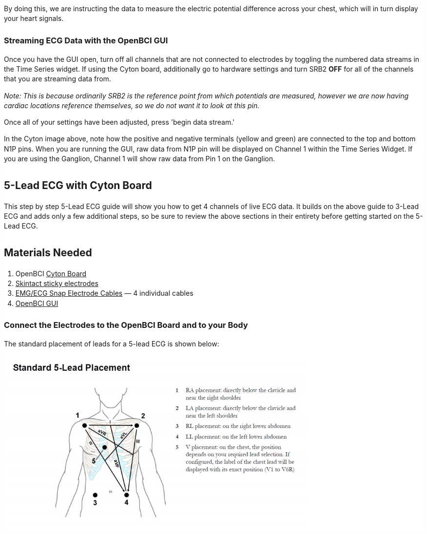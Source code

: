 By doing this, we are instructing the data to measure the electric potential difference across your chest, which will in turn display your heart signals.

### Streaming ECG Data with the OpenBCI GUI

Once you have the GUI open, turn off all channels that are not connected to electrodes by toggling the numbered data streams in the Time Series widget. If using the Cyton board, additionally go to hardware settings and turn SRB2 **OFF** for all of the channels that you are streaming data from.

_Note: This is because ordinarily SRB2 is the reference point from which potentials are measured, however we are now having cardiac locations reference themselves, so we do not want it to look at this pin._

Once all of your settings have been adjusted, press 'begin data stream.'

In the Cyton image above, note how the positive and negative terminals (yellow and green) are connected to the top and bottom N1P pins. When you are running the GUI, raw data from N1P pin will be displayed on Channel 1 within the Time Series Widget. If you are using the Ganglion, Channel 1 will show raw data from Pin 1 on the Ganglion.

## 5-Lead ECG with Cyton Board

This step by step 5-Lead ECG guide will show you how to get 4 channels of live ECG data.
It builds on the above guide to 3-Lead ECG and adds only a few additional steps, so be sure to review the above sections in their entirety before getting started on the 5-Lead ECG.

## Materials Needed

1.  OpenBCI [Cyton Board](https://shop.openbci.com/collections/frontpage/products/cyton-biosensing-board-8-channel?variant=38958638542)
2.  [Skintact sticky electrodes](https://shop.openbci.com/collections/frontpage/products/skintact-f301-pediatric-foam-solid-gel-electrodes-30-pack?variant=29467659395)
3.  [EMG/ECG Snap Electrode Cables](https://shop.openbci.com/collections/frontpage/products/emg-ecg-snap-electrode-cables?variant=32372786958) — 4 individual cables
4.  [OpenBCI GUI](../../Software/OpenBCISoftware/01-OpenBCI_GUI.md)

### Connect the Electrodes to the OpenBCI Board and to your Body

The standard placement of leads for a 5-lead ECG is shown below:

![5_Lead_ECG](../../assets/TutorialImages/5-lead-electrode-ECG.png)

